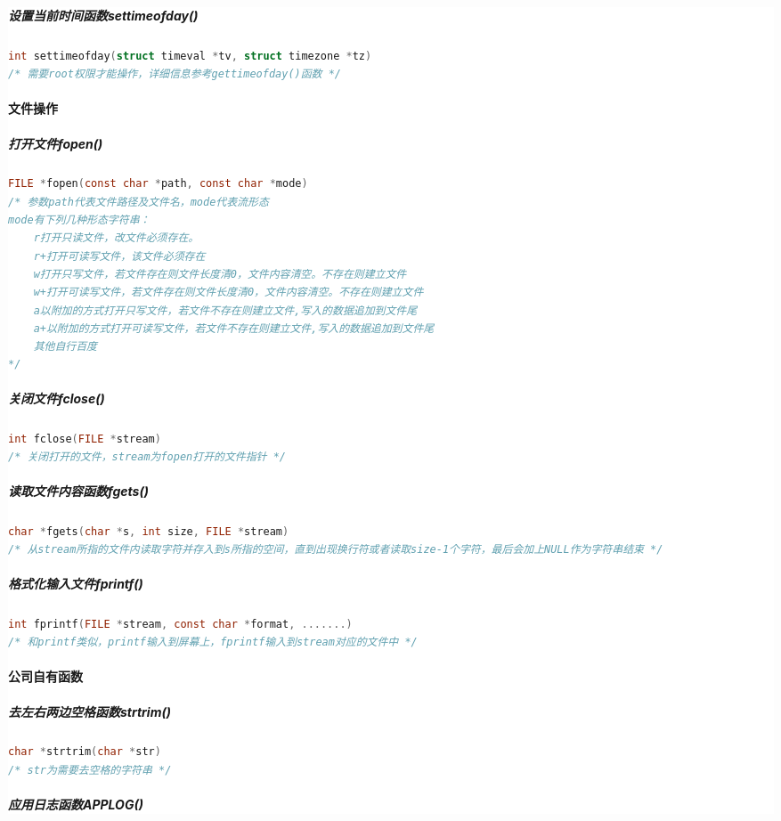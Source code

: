##### 设置当前时间函数settimeofday()

~~~c
int settimeofday(struct timeval *tv, struct timezone *tz)
/* 需要root权限才能操作，详细信息参考gettimeofday()函数 */
~~~

#### 文件操作

##### 打开文件fopen()

```c
FILE *fopen(const char *path, const char *mode)
/* 参数path代表文件路径及文件名，mode代表流形态
mode有下列几种形态字符串：
	r打开只读文件，改文件必须存在。
	r+打开可读写文件，该文件必须存在
	w打开只写文件，若文件存在则文件长度清0，文件内容清空。不存在则建立文件
	w+打开可读写文件，若文件存在则文件长度清0，文件内容清空。不存在则建立文件
	a以附加的方式打开只写文件，若文件不存在则建立文件,写入的数据追加到文件尾
	a+以附加的方式打开可读写文件，若文件不存在则建立文件,写入的数据追加到文件尾
	其他自行百度
*/
```

##### 关闭文件fclose()

```c
int fclose(FILE *stream)
/* 关闭打开的文件，stream为fopen打开的文件指针 */
```

##### 读取文件内容函数fgets()

```c
char *fgets(char *s, int size, FILE *stream)
/* 从stream所指的文件内读取字符并存入到s所指的空间，直到出现换行符或者读取size-1个字符，最后会加上NULL作为字符串结束 */
```

##### 格式化输入文件fprintf()

```c
int fprintf(FILE *stream, const char *format, .......)
/* 和printf类似，printf输入到屏幕上，fprintf输入到stream对应的文件中 */
```

#### 公司自有函数

##### 去左右两边空格函数strtrim()

```c
char *strtrim(char *str)
/* str为需要去空格的字符串 */
```

##### 应用日志函数APPLOG()
